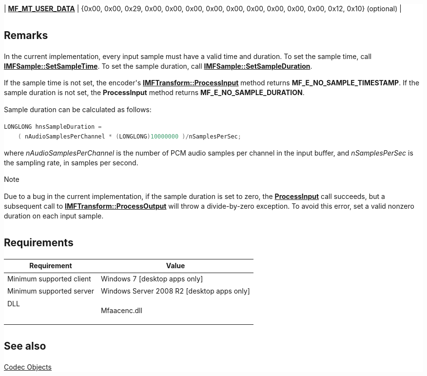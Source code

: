 | [**MF\_MT\_USER\_DATA**](mf-mt-user-data-attribute.md)                                        | {0x00, 0x00, 0x29, 0x00, 0x00, 0x00, 0x00, 0x00, 0x00, 0x00, 0x00, 0x00, 0x12, 0x10} (optional) |



 

## Remarks

In the current implementation, every input sample must have a valid time and duration. To set the sample time, call [**IMFSample::SetSampleTime**](/windows/desktop/api/mfobjects/nf-mfobjects-imfsample-setsampletime). To set the sample duration, call [**IMFSample::SetSampleDuration**](/windows/desktop/api/mfobjects/nf-mfobjects-imfsample-setsampleduration).

If the sample time is not set, the encoder's [**IMFTransform::ProcessInput**](/windows/desktop/api/mftransform/nf-mftransform-imftransform-processinput) method returns **MF\_E\_NO\_SAMPLE\_TIMESTAMP**. If the sample duration is not set, the **ProcessInput** method returns **MF\_E\_NO\_SAMPLE\_DURATION**.

Sample duration can be calculated as follows:


```C++
LONGLONG hnsSampleDuration = 
    ( nAudioSamplesPerChannel * (LONGLONG)10000000 )/nSamplesPerSec;
```



where *nAudioSamplesPerChannel* is the number of PCM audio samples per channel in the input buffer, and *nSamplesPerSec* is the sampling rate, in samples per second.

> [!Note]  
> Due to a bug in the current implementation, if the sample duration is set to zero, the [**ProcessInput**](/windows/desktop/api/mftransform/nf-mftransform-imftransform-processinput) call succeeds, but a subsequent call to [**IMFTransform::ProcessOutput**](/windows/desktop/api/mftransform/nf-mftransform-imftransform-processoutput) will throw a divide-by-zero exception. To avoid this error, set a valid nonzero duration on each input sample.

 

## Requirements



| Requirement | Value |
|-------------------------------------|-----------------------------------------------------------------------------------------|
| Minimum supported client<br/> | Windows 7 \[desktop apps only\]<br/>                                              |
| Minimum supported server<br/> | Windows Server 2008 R2 \[desktop apps only\]<br/>                                 |
| DLL<br/>                      | <dl> <dt>Mfaacenc.dll</dt> </dl> |



## See also

<dl> <dt>

[Codec Objects](codecobjects.md)
</dt> <dt>
